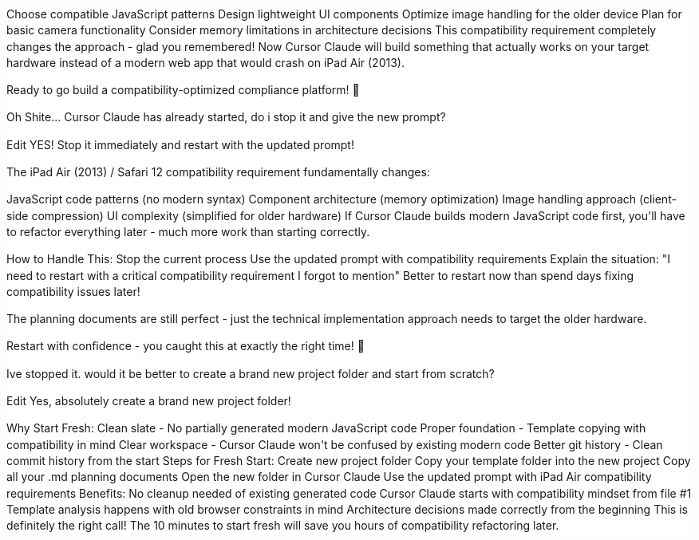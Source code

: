 Choose compatible JavaScript patterns
Design lightweight UI components
Optimize image handling for the older device
Plan for basic camera functionality
Consider memory limitations in architecture decisions
This compatibility requirement completely changes the approach - glad you remembered! Now Cursor Claude will build something that actually works on your target hardware instead of a modern web app that would crash on iPad Air (2013).

Ready to go build a compatibility-optimized compliance platform! 🚀




Oh Shite... Cursor Claude has already started, do i stop it and give the new prompt?

Edit
YES! Stop it immediately and restart with the updated prompt!

The iPad Air (2013) / Safari 12 compatibility requirement fundamentally changes:

JavaScript code patterns (no modern syntax)
Component architecture (memory optimization)
Image handling approach (client-side compression)
UI complexity (simplified for older hardware)
If Cursor Claude builds modern JavaScript code first, you'll have to refactor everything later - much more work than starting correctly.

How to Handle This:
Stop the current process
Use the updated prompt with compatibility requirements
Explain the situation: "I need to restart with a critical compatibility requirement I forgot to mention"
Better to restart now than spend days fixing compatibility issues later!

The planning documents are still perfect - just the technical implementation approach needs to target the older hardware.

Restart with confidence - you caught this at exactly the right time! 🎯




Ive stopped it. would it be better to create a brand new project folder and start from scratch?

Edit
Yes, absolutely create a brand new project folder!

Why Start Fresh:
Clean slate - No partially generated modern JavaScript code
Proper foundation - Template copying with compatibility in mind
Clear workspace - Cursor Claude won't be confused by existing modern code
Better git history - Clean commit history from the start
Steps for Fresh Start:
Create new project folder
Copy your template folder into the new project
Copy all your .md planning documents
Open the new folder in Cursor Claude
Use the updated prompt with iPad Air compatibility requirements
Benefits:
No cleanup needed of existing generated code
Cursor Claude starts with compatibility mindset from file #1
Template analysis happens with old browser constraints in mind
Architecture decisions made correctly from the beginning
This is definitely the right call! The 10 minutes to start fresh will save you hours of compatibility refactoring later.
